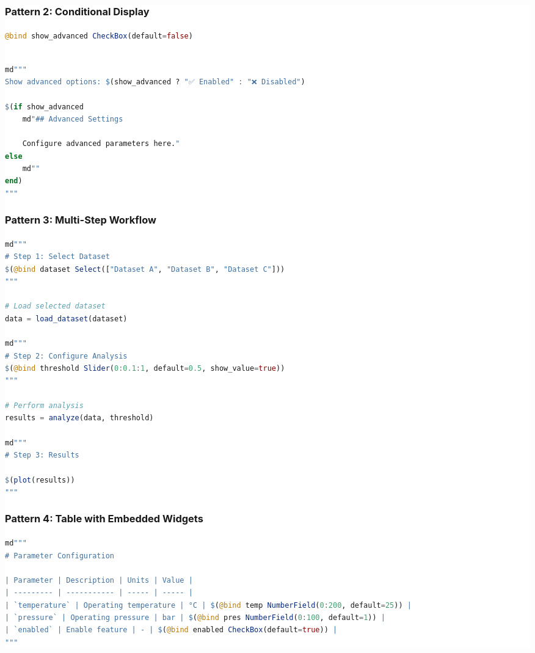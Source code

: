 ### Pattern 2: Conditional Display

```julia
@bind show_advanced CheckBox(default=false)
```

```julia

md"""
Show advanced options: $(show_advanced ? "✅ Enabled" : "❌ Disabled")

$(if show_advanced
    md"## Advanced Settings

    Configure advanced parameters here."
else
    md""
end)
"""
```

### Pattern 3: Multi-Step Workflow

```julia
md"""
# Step 1: Select Dataset
$(@bind dataset Select(["Dataset A", "Dataset B", "Dataset C"]))
"""

# Load selected dataset
data = load_dataset(dataset)

md"""
# Step 2: Configure Analysis
$(@bind threshold Slider(0:0.1:1, default=0.5, show_value=true))
"""

# Perform analysis
results = analyze(data, threshold)

md"""
# Step 3: Results

$(plot(results))
"""
```

### Pattern 4: Table with Embedded Widgets

```julia
md"""
# Parameter Configuration

| Parameter | Description | Units | Value |
| --------- | ----------- | ----- | ----- |
| `temperature` | Operating temperature | °C | $(@bind temp NumberField(0:200, default=25)) |
| `pressure` | Operating pressure | bar | $(@bind pres NumberField(0:100, default=1)) |
| `enabled` | Enable feature | - | $(@bind enabled CheckBox(default=true)) |
"""
```
